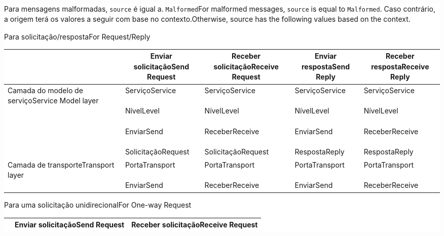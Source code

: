 <span data-ttu-id="2b821-179">Para mensagens malformadas, `source` é igual a. `Malformed`</span><span class="sxs-lookup"><span data-stu-id="2b821-179">For malformed messages, `source`  is equal to `Malformed`.</span></span> <span data-ttu-id="2b821-180">Caso contrário, a origem terá os valores a seguir com base no contexto.</span><span class="sxs-lookup"><span data-stu-id="2b821-180">Otherwise, source has the following values based on the context.</span></span>

<span data-ttu-id="2b821-181">Para solicitação/resposta</span><span class="sxs-lookup"><span data-stu-id="2b821-181">For Request/Reply</span></span>

||<span data-ttu-id="2b821-182">Enviar solicitação</span><span class="sxs-lookup"><span data-stu-id="2b821-182">Send Request</span></span>|<span data-ttu-id="2b821-183">Receber solicitação</span><span class="sxs-lookup"><span data-stu-id="2b821-183">Receive Request</span></span>|<span data-ttu-id="2b821-184">Enviar resposta</span><span class="sxs-lookup"><span data-stu-id="2b821-184">Send Reply</span></span>|<span data-ttu-id="2b821-185">Receber resposta</span><span class="sxs-lookup"><span data-stu-id="2b821-185">Receive Reply</span></span>|
|-|------------------|---------------------|----------------|-------------------|
|<span data-ttu-id="2b821-186">Camada do modelo de serviço</span><span class="sxs-lookup"><span data-stu-id="2b821-186">Service Model layer</span></span>|<span data-ttu-id="2b821-187">Serviço</span><span class="sxs-lookup"><span data-stu-id="2b821-187">Service</span></span><br /><br /> <span data-ttu-id="2b821-188">Nível</span><span class="sxs-lookup"><span data-stu-id="2b821-188">Level</span></span><br /><br /> <span data-ttu-id="2b821-189">Enviar</span><span class="sxs-lookup"><span data-stu-id="2b821-189">Send</span></span><br /><br /> <span data-ttu-id="2b821-190">Solicitação</span><span class="sxs-lookup"><span data-stu-id="2b821-190">Request</span></span>|<span data-ttu-id="2b821-191">Serviço</span><span class="sxs-lookup"><span data-stu-id="2b821-191">Service</span></span><br /><br /> <span data-ttu-id="2b821-192">Nível</span><span class="sxs-lookup"><span data-stu-id="2b821-192">Level</span></span><br /><br /> <span data-ttu-id="2b821-193">Receber</span><span class="sxs-lookup"><span data-stu-id="2b821-193">Receive</span></span><br /><br /> <span data-ttu-id="2b821-194">Solicitação</span><span class="sxs-lookup"><span data-stu-id="2b821-194">Request</span></span>|<span data-ttu-id="2b821-195">Serviço</span><span class="sxs-lookup"><span data-stu-id="2b821-195">Service</span></span><br /><br /> <span data-ttu-id="2b821-196">Nível</span><span class="sxs-lookup"><span data-stu-id="2b821-196">Level</span></span><br /><br /> <span data-ttu-id="2b821-197">Enviar</span><span class="sxs-lookup"><span data-stu-id="2b821-197">Send</span></span><br /><br /> <span data-ttu-id="2b821-198">Resposta</span><span class="sxs-lookup"><span data-stu-id="2b821-198">Reply</span></span>|<span data-ttu-id="2b821-199">Serviço</span><span class="sxs-lookup"><span data-stu-id="2b821-199">Service</span></span><br /><br /> <span data-ttu-id="2b821-200">Nível</span><span class="sxs-lookup"><span data-stu-id="2b821-200">Level</span></span><br /><br /> <span data-ttu-id="2b821-201">Receber</span><span class="sxs-lookup"><span data-stu-id="2b821-201">Receive</span></span><br /><br /> <span data-ttu-id="2b821-202">Resposta</span><span class="sxs-lookup"><span data-stu-id="2b821-202">Reply</span></span>|
|<span data-ttu-id="2b821-203">Camada de transporte</span><span class="sxs-lookup"><span data-stu-id="2b821-203">Transport layer</span></span>|<span data-ttu-id="2b821-204">Porta</span><span class="sxs-lookup"><span data-stu-id="2b821-204">Transport</span></span><br /><br /> <span data-ttu-id="2b821-205">Enviar</span><span class="sxs-lookup"><span data-stu-id="2b821-205">Send</span></span>|<span data-ttu-id="2b821-206">Porta</span><span class="sxs-lookup"><span data-stu-id="2b821-206">Transport</span></span><br /><br /> <span data-ttu-id="2b821-207">Receber</span><span class="sxs-lookup"><span data-stu-id="2b821-207">Receive</span></span>|<span data-ttu-id="2b821-208">Porta</span><span class="sxs-lookup"><span data-stu-id="2b821-208">Transport</span></span><br /><br /> <span data-ttu-id="2b821-209">Enviar</span><span class="sxs-lookup"><span data-stu-id="2b821-209">Send</span></span>|<span data-ttu-id="2b821-210">Porta</span><span class="sxs-lookup"><span data-stu-id="2b821-210">Transport</span></span><br /><br /> <span data-ttu-id="2b821-211">Receber</span><span class="sxs-lookup"><span data-stu-id="2b821-211">Receive</span></span>|

<span data-ttu-id="2b821-212">Para uma solicitação unidirecional</span><span class="sxs-lookup"><span data-stu-id="2b821-212">For One-way Request</span></span>

||<span data-ttu-id="2b821-213">Enviar solicitação</span><span class="sxs-lookup"><span data-stu-id="2b821-213">Send Request</span></span>|<span data-ttu-id="2b821-214">Receber solicitação</span><span class="sxs-lookup"><span data-stu-id="2b821-214">Receive Request</span></span>|
|-|------------------|---------------------|